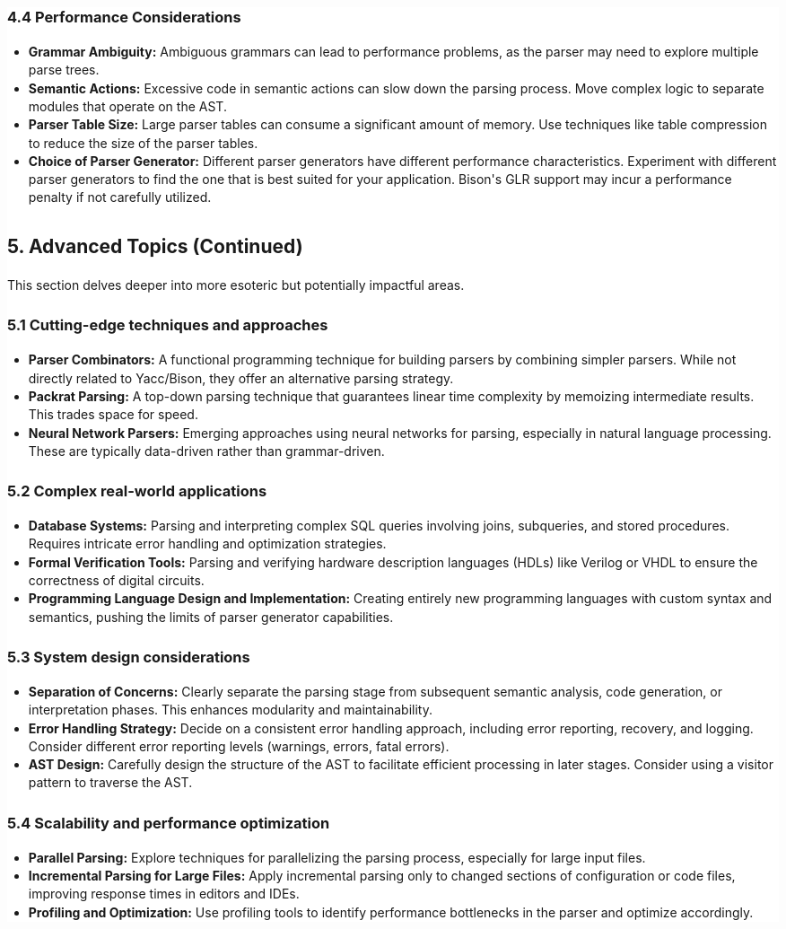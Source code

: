 ### 4.4 Performance Considerations

*   **Grammar Ambiguity:** Ambiguous grammars can lead to performance problems, as the parser may need to explore multiple parse trees.
*   **Semantic Actions:** Excessive code in semantic actions can slow down the parsing process. Move complex logic to separate modules that operate on the AST.
*   **Parser Table Size:**  Large parser tables can consume a significant amount of memory. Use techniques like table compression to reduce the size of the parser tables.
*   **Choice of Parser Generator:** Different parser generators have different performance characteristics.  Experiment with different parser generators to find the one that is best suited for your application. Bison's GLR support may incur a performance penalty if not carefully utilized.

## 5. Advanced Topics (Continued)

This section delves deeper into more esoteric but potentially impactful areas.

### 5.1 Cutting-edge techniques and approaches

*   **Parser Combinators:** A functional programming technique for building parsers by combining simpler parsers.  While not directly related to Yacc/Bison, they offer an alternative parsing strategy.
*   **Packrat Parsing:** A top-down parsing technique that guarantees linear time complexity by memoizing intermediate results. This trades space for speed.
*   **Neural Network Parsers:** Emerging approaches using neural networks for parsing, especially in natural language processing. These are typically data-driven rather than grammar-driven.

### 5.2 Complex real-world applications

*   **Database Systems:** Parsing and interpreting complex SQL queries involving joins, subqueries, and stored procedures. Requires intricate error handling and optimization strategies.
*   **Formal Verification Tools:** Parsing and verifying hardware description languages (HDLs) like Verilog or VHDL to ensure the correctness of digital circuits.
*   **Programming Language Design and Implementation:** Creating entirely new programming languages with custom syntax and semantics, pushing the limits of parser generator capabilities.

### 5.3 System design considerations

*   **Separation of Concerns:** Clearly separate the parsing stage from subsequent semantic analysis, code generation, or interpretation phases. This enhances modularity and maintainability.
*   **Error Handling Strategy:**  Decide on a consistent error handling approach, including error reporting, recovery, and logging.  Consider different error reporting levels (warnings, errors, fatal errors).
*   **AST Design:** Carefully design the structure of the AST to facilitate efficient processing in later stages.  Consider using a visitor pattern to traverse the AST.

### 5.4 Scalability and performance optimization

*   **Parallel Parsing:** Explore techniques for parallelizing the parsing process, especially for large input files.
*   **Incremental Parsing for Large Files:** Apply incremental parsing only to changed sections of configuration or code files, improving response times in editors and IDEs.
*   **Profiling and Optimization:** Use profiling tools to identify performance bottlenecks in the parser and optimize accordingly.
